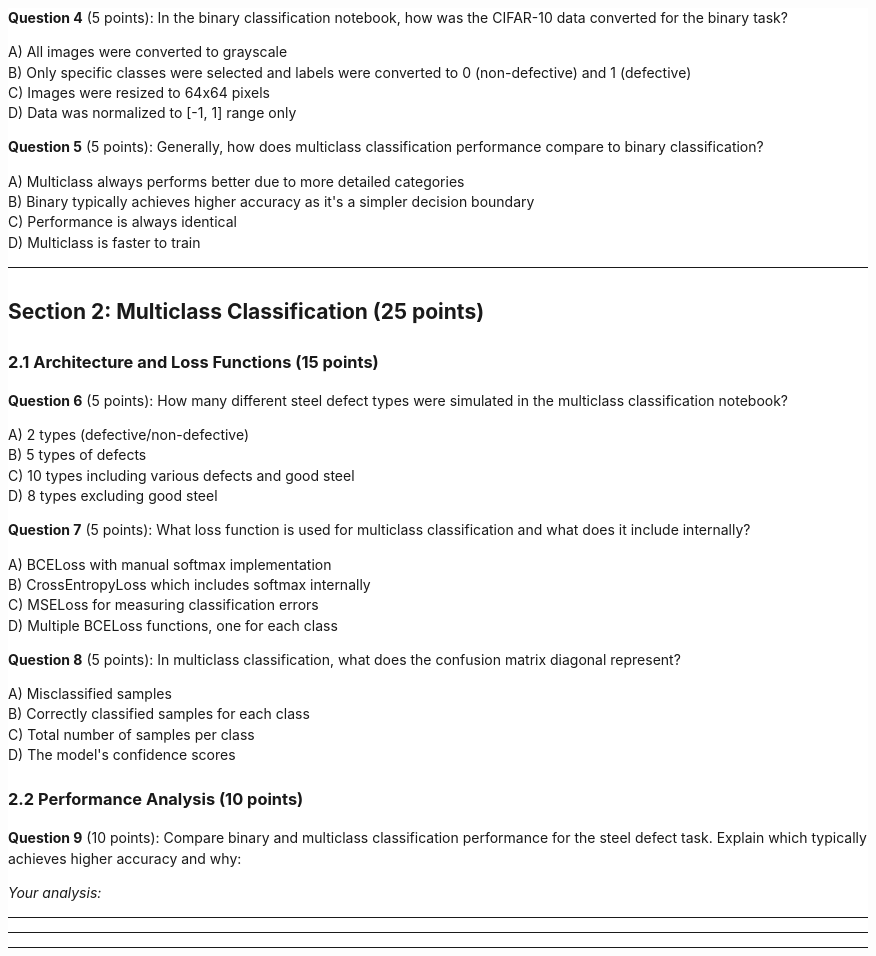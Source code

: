 **Question 4** (5 points): In the binary classification notebook, how was the CIFAR-10 data converted for the binary task?

A) All images were converted to grayscale  
B) Only specific classes were selected and labels were converted to 0 (non-defective) and 1 (defective)  
C) Images were resized to 64x64 pixels  
D) Data was normalized to [-1, 1] range only  

**Question 5** (5 points): Generally, how does multiclass classification performance compare to binary classification?

A) Multiclass always performs better due to more detailed categories  
B) Binary typically achieves higher accuracy as it's a simpler decision boundary  
C) Performance is always identical  
D) Multiclass is faster to train

---

## Section 2: Multiclass Classification (25 points)

### 2.1 Architecture and Loss Functions (15 points)

**Question 6** (5 points): How many different steel defect types were simulated in the multiclass classification notebook?

A) 2 types (defective/non-defective)  
B) 5 types of defects  
C) 10 types including various defects and good steel  
D) 8 types excluding good steel  

**Question 7** (5 points): What loss function is used for multiclass classification and what does it include internally?

A) BCELoss with manual softmax implementation  
B) CrossEntropyLoss which includes softmax internally  
C) MSELoss for measuring classification errors  
D) Multiple BCELoss functions, one for each class  

**Question 8** (5 points): In multiclass classification, what does the confusion matrix diagonal represent?

A) Misclassified samples  
B) Correctly classified samples for each class  
C) Total number of samples per class  
D) The model's confidence scores  

### 2.2 Performance Analysis (10 points)

**Question 9** (10 points): Compare binary and multiclass classification performance for the steel defect task. Explain which typically achieves higher accuracy and why:

_Your analysis:_
_______________________________________________________________________________
_______________________________________________________________________________

---